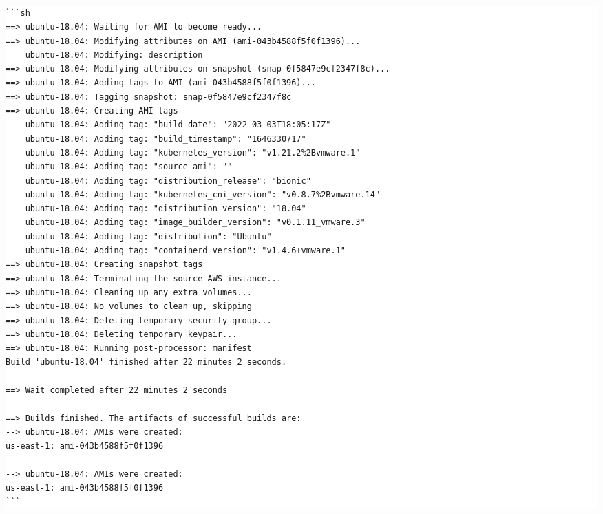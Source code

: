     ```sh
    ==> ubuntu-18.04: Waiting for AMI to become ready...
    ==> ubuntu-18.04: Modifying attributes on AMI (ami-043b4588f5f0f1396)...
        ubuntu-18.04: Modifying: description
    ==> ubuntu-18.04: Modifying attributes on snapshot (snap-0f5847e9cf2347f8c)...
    ==> ubuntu-18.04: Adding tags to AMI (ami-043b4588f5f0f1396)...
    ==> ubuntu-18.04: Tagging snapshot: snap-0f5847e9cf2347f8c
    ==> ubuntu-18.04: Creating AMI tags
        ubuntu-18.04: Adding tag: "build_date": "2022-03-03T18:05:17Z"
        ubuntu-18.04: Adding tag: "build_timestamp": "1646330717"
        ubuntu-18.04: Adding tag: "kubernetes_version": "v1.21.2%2Bvmware.1"
        ubuntu-18.04: Adding tag: "source_ami": ""
        ubuntu-18.04: Adding tag: "distribution_release": "bionic"
        ubuntu-18.04: Adding tag: "kubernetes_cni_version": "v0.8.7%2Bvmware.14"
        ubuntu-18.04: Adding tag: "distribution_version": "18.04"
        ubuntu-18.04: Adding tag: "image_builder_version": "v0.1.11_vmware.3"
        ubuntu-18.04: Adding tag: "distribution": "Ubuntu"
        ubuntu-18.04: Adding tag: "containerd_version": "v1.4.6+vmware.1"
    ==> ubuntu-18.04: Creating snapshot tags
    ==> ubuntu-18.04: Terminating the source AWS instance...
    ==> ubuntu-18.04: Cleaning up any extra volumes...
    ==> ubuntu-18.04: No volumes to clean up, skipping
    ==> ubuntu-18.04: Deleting temporary security group...
    ==> ubuntu-18.04: Deleting temporary keypair...
    ==> ubuntu-18.04: Running post-processor: manifest
    Build 'ubuntu-18.04' finished after 22 minutes 2 seconds.

    ==> Wait completed after 22 minutes 2 seconds

    ==> Builds finished. The artifacts of successful builds are:
    --> ubuntu-18.04: AMIs were created:
    us-east-1: ami-043b4588f5f0f1396

    --> ubuntu-18.04: AMIs were created:
    us-east-1: ami-043b4588f5f0f1396
    ```
